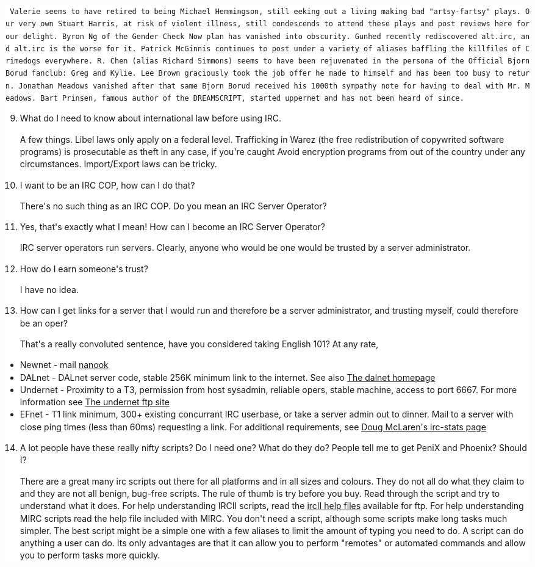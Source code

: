      Valerie seems to have retired to being Michael Hemmingson, still eeking out a living making bad "artsy-fartsy" plays. Our very own Stuart Harris, at risk of violent illness, still condescends to attend these plays and post reviews here for our delight. Byron Ng of the Gender Check Now plan has vanished into obscurity. Gunhed recently rediscovered alt.irc, and alt.irc is the worse for it. Patrick McGinnis continues to post under a variety of aliases baffling the killfiles of Crimedogs everywhere. R. Chen (alias Richard Simmons) seems to have been rejuvenated in the persona of the Official Bjorn Borud fanclub: Greg and Kylie. Lee Brown graciously took the job offer he made to himself and has been too busy to return. Jonathan Meadows vanished after that same Bjorn Borud received his 1000th sympathy note for having to deal with Mr. Meadows. Bart Prinsen, famous author of the DREAMSCRIPT, started uppernet and has not been heard of since.
9) What do I need to know about international law before using IRC.

     A few things. Libel laws only apply on a federal level. Trafficking in Warez (the free redistribution of copywrited software programs) is prosecutable as theft in any case, if you're caught Avoid encryption programs from out of the country under any circumstances. Import/Export laws can be tricky.
10) I want to be an IRC COP, how can I do that?

    There's no such thing as an IRC COP. Do you mean an IRC Server Operator?
11) Yes, that's exactly what I mean! How can I become an IRC Server Operator?

     IRC server operators run servers. Clearly, anyone who would be one would be trusted by a server administrator.
12) How do I earn someone's trust?

     I have no idea.
13) How can I get links for a server that I would run and therefore be a
server administrator, and trusting myself, could therefore be an oper?

    That's a really convoluted sentence, have you considered taking English 101? At any rate,

  * Newnet - mail [nanook](mailto:nanook@eskimo.com)
  * DALnet - DALnet server code, stable 256K minimum link to the internet. See also [The dalnet homepage](http://www.dal.net/admin)
  * Undernet - Proximity to a T3, permission from host sysadmin, reliable opers, stable machine, access to port 6667. For more information see [The undernet ftp site](ftp://ftp.undernet.org//pub/usenet/docs/newlinks/newlinks )
  * EFnet - T1 link minimum, 300+ existing concurrant IRC userbase, or take a server admin out to dinner. Mail to a server with close ping times (less than 60ms) requesting a link. For additional requirements, see [ Doug McLaren's irc-stats page](http://www.comco.com/dougmc/irc-stats/misc/New-server-guidelines
)

14) A lot people have these really nifty scripts? Do I need one? What do they
do? People tell me to get PeniX and Phoenix? Should I?

     There are a great many irc scripts out there for all platforms and in all sizes and colours. They do not all do what they claim to and they are not all benign, bug-free scripts. The rule of thumb is try before you buy. Read through the script and try to understand what it does. For help understanding IRCII scripts, read the [ircII help files](ftp://cs-pub.bu.edu/pub/irc/clients) available for ftp. For help understanding MIRC scripts read the help file included with MIRC.
You don't need a script, although some scripts make long tasks much simpler.
The best script might be a simple one with a few aliases to limit the amount
of typing you need to do. A script can do anything a user can do. Its only
advantages are that it can allow you to perform "remotes" or automated
commands and allow you to perform tasks more quickly.
